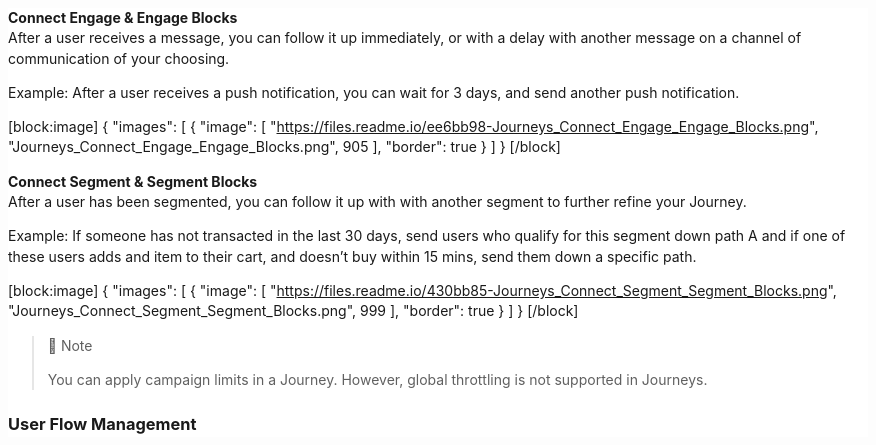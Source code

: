 
**Connect Engage & Engage Blocks**  
After a user receives a message, you can follow it up immediately, or with a delay with another message on a channel of communication of your choosing. 

Example: After a user receives a push notification, you can wait for 3 days, and send another push notification.

[block:image]
{
  "images": [
    {
      "image": [
        "https://files.readme.io/ee6bb98-Journeys_Connect_Engage_Engage_Blocks.png",
        "Journeys_Connect_Engage_Engage_Blocks.png",
        905
      ],
      "border": true
    }
  ]
}
[/block]


**Connect Segment & Segment Blocks**  
After a user has been segmented, you can follow it up with with another segment to further refine your Journey. 

Example: If someone has not transacted in the last 30 days, send users who qualify for this segment down path A and if one of these users adds and item to their cart, and doesn’t buy within 15 mins, send them down a specific path.

[block:image]
{
  "images": [
    {
      "image": [
        "https://files.readme.io/430bb85-Journeys_Connect_Segment_Segment_Blocks.png",
        "Journeys_Connect_Segment_Segment_Blocks.png",
        999
      ],
      "border": true
    }
  ]
}
[/block]


> 🚧 Note
> 
> You can apply campaign limits in a Journey. However, global throttling is not supported in Journeys.

### User Flow Management

